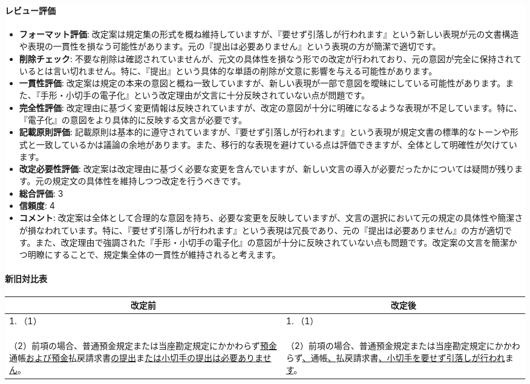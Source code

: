 #### レビュー評価

- **フォーマット評価**: 改定案は規定集の形式を概ね維持していますが、『要せず引落しが行われます』という新しい表現が元の文書構造や表現の一貫性を損なう可能性があります。元の『提出は必要ありません』という表現の方が簡潔で適切です。
- **削除チェック**: 不要な削除は確認されていませんが、元文の具体性を損なう形での改定が行われており、元の意図が完全に保持されているとは言い切れません。特に、『提出』という具体的な単語の削除が文意に影響を与える可能性があります。
- **一貫性評価**: 改定案は規定の本来の意図と概ね一致していますが、新しい表現が一部で意図を曖昧にしている可能性があります。また、『手形・小切手の電子化』という改定理由が文言に十分反映されていない点が問題です。
- **完全性評価**: 改定理由に基づく変更情報は反映されていますが、改定の意図が十分に明確になるような表現が不足しています。特に、『電子化』の意図をより具体的に反映する文言が必要です。
- **記載原則評価**: 記載原則は基本的に遵守されていますが、『要せず引落しが行われます』という表現が規定文書の標準的なトーンや形式と一致しているかは議論の余地があります。また、移行的な表現を避けている点は評価できますが、全体として明確性が欠けています。
- **改定必要性評価**: 改定案は改定理由に基づく必要な変更を含んでいますが、新しい文言の導入が必要だったかについては疑問が残ります。元の規定文の具体性を維持しつつ改定を行うべきです。
- **総合評価**: 3
- **信頼度**: 4
- **コメント**: 改定案は全体として合理的な意図を持ち、必要な変更を反映していますが、文言の選択において元の規定の具体性や簡潔さが損なわれています。特に、『要せず引落しが行われます』という表現は冗長であり、元の『提出は必要ありません』の方が適切です。また、改定理由で強調された『手形・小切手の電子化』の意図が十分に反映されていない点も問題です。改定案の文言を簡潔かつ明瞭にすることで、規定集全体の一貫性が維持されると考えます。

#### 新旧対比表

| 改定前 | 改定後 |
|--------|--------|
| 1. （1）<br><br>（2）前項の場合、普通預⾦規定または当座勘定規定にかかわらず<u>預⾦</u>通帳<u>および預⾦</u>払戻請求書<u>の提出</u>ま<u>たは⼩切⼿の提出は必要ありません</u>。 | 1. （1）<br><br>（2）前項の場合、普通預⾦規定または当座勘定規定にかかわらず<u>、</u>通帳<u>、</u>払戻請求書<u>、小切手を要せず引落しが行われ</u>ま<u>す</u>。 |


